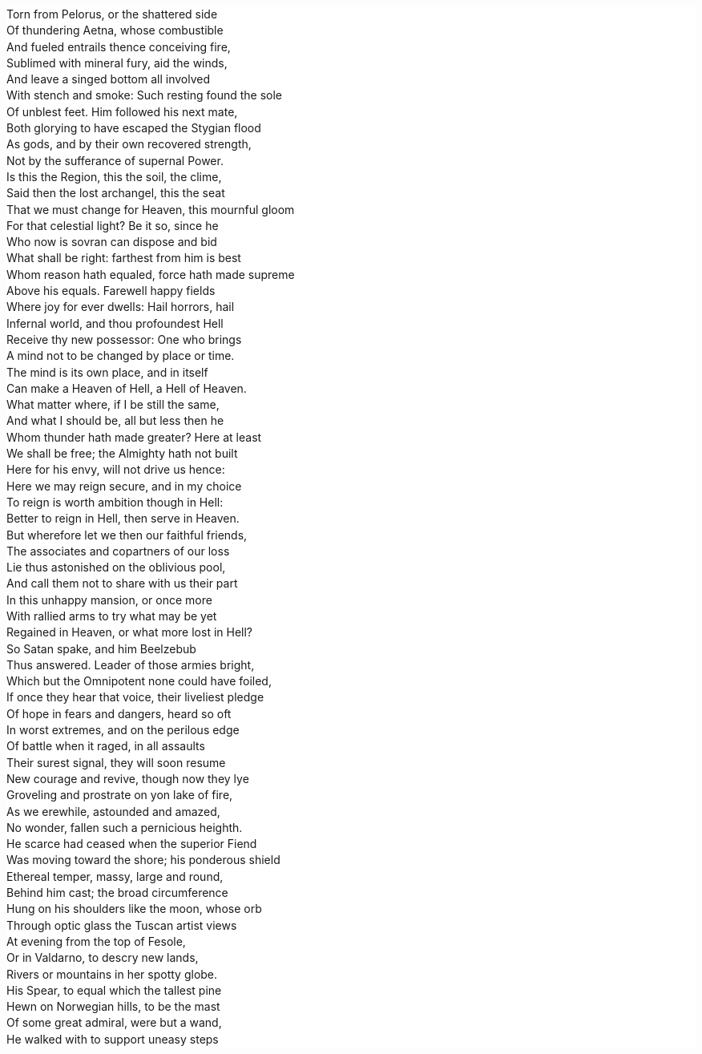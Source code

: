 Torn from Pelorus, or the shattered side  
Of thundering Aetna, whose combustible  
And fueled entrails thence conceiving fire,  
Sublimed with mineral fury, aid the winds,  
And leave a singed bottom all involved  
With stench and smoke: Such resting found the sole  
Of unblest feet. Him followed his next mate,  
Both glorying to have escaped the Stygian flood  
As gods, and by their own recovered strength,  
Not by the sufferance of supernal Power.  
Is this the Region, this the soil, the clime,  
Said then the lost archangel, this the seat  
That we must change for Heaven, this mournful gloom  
For that celestial light? Be it so, since he  
Who now is sovran can dispose and bid  
What shall be right: farthest from him is best  
Whom reason hath equaled, force hath made supreme  
Above his equals. Farewell happy fields  
Where joy for ever dwells: Hail horrors, hail  
Infernal world, and thou profoundest Hell  
Receive thy new possessor: One who brings  
A mind not to be changed by place or time.  
The mind is its own place, and in itself  
Can make a Heaven of Hell, a Hell of Heaven.  
What matter where, if I be still the same,  
And what I should be, all but less then he  
Whom thunder hath made greater? Here at least  
We shall be free; the Almighty hath not built  
Here for his envy, will not drive us hence:  
Here we may reign secure, and in my choice  
To reign is worth ambition though in Hell:  
Better to reign in Hell, then serve in Heaven.  
But wherefore let we then our faithful friends,  
The associates and copartners of our loss  
Lie thus astonished on the oblivious pool,  
And call them not to share with us their part  
In this unhappy mansion, or once more  
With rallied arms to try what may be yet  
Regained in Heaven, or what more lost in Hell?  
So Satan spake, and him Beelzebub  
Thus answered. Leader of those armies bright,  
Which but the Omnipotent none could have foiled,  
If once they hear that voice, their liveliest pledge  
Of hope in fears and dangers, heard so oft  
In worst extremes, and on the perilous edge  
Of battle when it raged, in all assaults  
Their surest signal, they will soon resume  
New courage and revive, though now they lye  
Groveling and prostrate on yon lake of fire,  
As we erewhile, astounded and amazed,  
No wonder, fallen such a pernicious heighth.  
He scarce had ceased when the superior Fiend  
Was moving toward the shore; his ponderous shield  
Ethereal temper, massy, large and round,  
Behind him cast; the broad circumference  
Hung on his shoulders like the moon, whose orb  
Through optic glass the Tuscan artist views  
At evening from the top of Fesole,  
Or in Valdarno, to descry new lands,  
Rivers or mountains in her spotty globe.  
His Spear, to equal which the tallest pine  
Hewn on Norwegian hills, to be the mast  
Of some great admiral, were but a wand,  
He walked with to support uneasy steps  